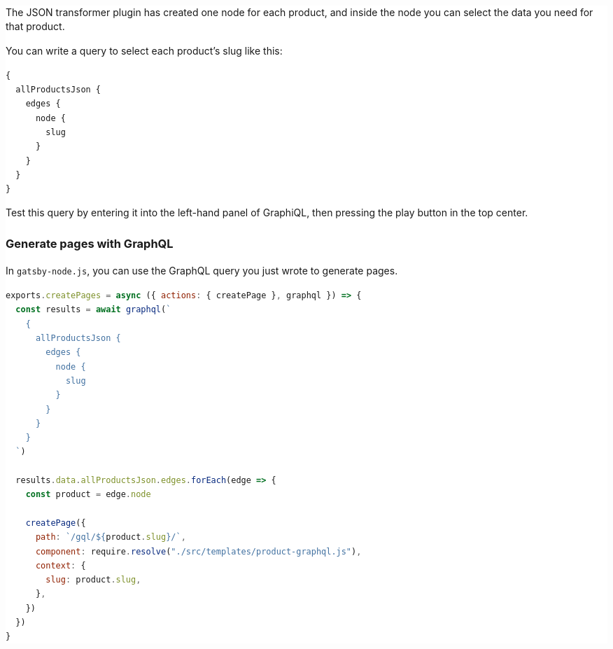 The JSON transformer plugin has created one node for each product, and inside the node you can select the data you need for that product.

You can write a query to select each product’s slug like this:

```graphql
{
  allProductsJson {
    edges {
      node {
        slug
      }
    }
  }
}
```

Test this query by entering it into the left-hand panel of GraphiQL, then pressing the play button in the top center.

### Generate pages with GraphQL

<EggheadEmbed
  lessonLink="https://egghead.io/lessons/gatsby-create-pages-in-gatsby-using-graphql"
  lessonTitle="Create Pages in Gatsby Using GraphQL"
/>

In `gatsby-node.js`, you can use the GraphQL query you just wrote to generate pages.

```js:title=gatsby-node.js
exports.createPages = async ({ actions: { createPage }, graphql }) => {
  const results = await graphql(`
    {
      allProductsJson {
        edges {
          node {
            slug
          }
        }
      }
    }
  `)

  results.data.allProductsJson.edges.forEach(edge => {
    const product = edge.node

    createPage({
      path: `/gql/${product.slug}/`,
      component: require.resolve("./src/templates/product-graphql.js"),
      context: {
        slug: product.slug,
      },
    })
  })
}
```
